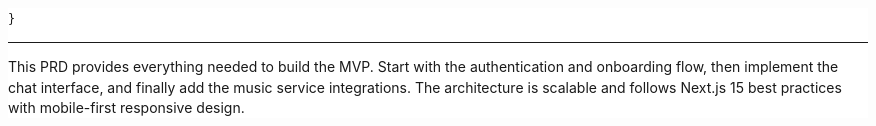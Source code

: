 ```typescript
}
```

---

This PRD provides everything needed to build the MVP. Start with the authentication and onboarding flow, then implement the chat interface, and finally add the music service integrations. The architecture is scalable and follows Next.js 15 best practices with mobile-first responsive design.